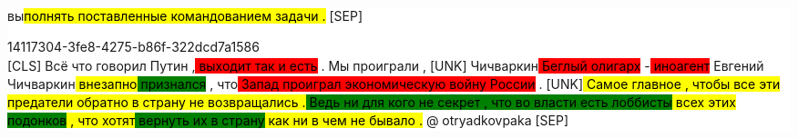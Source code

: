 вы</mark><mark style='background-color:yellow'>по</mark><mark style='background-color:yellow'>л</mark><mark style='background-color:yellow'>нять</mark><mark style='background-color:yellow'> поста</mark><mark style='background-color:yellow'>влен</mark><mark style='background-color:yellow'>ные</mark><mark style='background-color:yellow'> командованием</mark><mark style='background-color:yellow'> задачи</mark><mark style='background-color:yellow'> .</mark> [SEP]

14117304-3fe8-4275-b86f-322dcd7a1586<br> [CLS] Всё что говорил Путин ,<mark style='background-color:red'> выходит</mark><mark style='background-color:red'> так</mark><mark style='background-color:red'> и</mark><mark style='background-color:red'> есть</mark> . Мы проиграли , [UNK] Чичваркин<mark style='background-color:red'> Б</mark><mark style='background-color:red'>ег</mark><mark style='background-color:red'>лый</mark><mark style='background-color:red'> ол</mark><mark style='background-color:red'>ига</mark><mark style='background-color:red'>рх</mark> -<mark style='background-color:red'> ин</mark><mark style='background-color:red'>оа</mark><mark style='background-color:red'>гент</mark> Евгений Чичваркин<mark style='background-color:yellow'> вне</mark><mark style='background-color:yellow'>за</mark><mark style='background-color:yellow'>пно</mark><mark style='background-color:green'> приз</mark><mark style='background-color:green'>нал</mark><mark style='background-color:green'>ся</mark> , что<mark style='background-color:red'> За</mark><mark style='background-color:red'>пад</mark><mark style='background-color:red'> про</mark><mark style='background-color:red'>играл</mark><mark style='background-color:red'> э</mark><mark style='background-color:red'>кон</mark><mark style='background-color:red'>оми</mark><mark style='background-color:red'>ческую</mark><mark style='background-color:red'> войну</mark><mark style='background-color:red'> России</mark> . [UNK]<mark style='background-color:yellow'> Само</mark><mark style='background-color:yellow'>е</mark><mark style='background-color:yellow'> главно</mark><mark style='background-color:yellow'>е</mark><mark style='background-color:yellow'> ,</mark><mark style='background-color:yellow'> чтобы</mark><mark style='background-color:yellow'> все</mark><mark style='background-color:yellow'> эти</mark><mark style='background-color:yellow'> пред</mark><mark style='background-color:yellow'>атели</mark><mark style='background-color:yellow'> обратно</mark><mark style='background-color:yellow'> в</mark><mark style='background-color:yellow'> страну</mark><mark style='background-color:yellow'> не</mark><mark style='background-color:yellow'> во</mark><mark style='background-color:yellow'>зв</mark><mark style='background-color:yellow'>ра</mark><mark style='background-color:yellow'>щал</mark><mark style='background-color:yellow'>ись</mark><mark style='background-color:yellow'> .</mark><mark style='background-color:green'> В</mark><mark style='background-color:green'>едь</mark><mark style='background-color:green'> ни</mark><mark style='background-color:green'> для</mark><mark style='background-color:green'> кого</mark><mark style='background-color:green'> не</mark><mark style='background-color:green'> се</mark><mark style='background-color:green'>крет</mark><mark style='background-color:green'> ,</mark><mark style='background-color:green'> что</mark><mark style='background-color:green'> во</mark><mark style='background-color:green'> власти</mark><mark style='background-color:green'> есть</mark><mark style='background-color:green'> ло</mark><mark style='background-color:green'>б</mark><mark style='background-color:green'>би</mark><mark style='background-color:green'>сты</mark><mark style='background-color:yellow'> всех</mark><mark style='background-color:yellow'> этих</mark><mark style='background-color:green'> под</mark><mark style='background-color:green'>он</mark><mark style='background-color:green'>ков</mark><mark style='background-color:yellow'> ,</mark><mark style='background-color:yellow'> что</mark><mark style='background-color:yellow'> хотя</mark><mark style='background-color:yellow'>т</mark><mark style='background-color:green'> в</mark><mark style='background-color:green'>ерн</mark><mark style='background-color:green'>уть</mark><mark style='background-color:green'> их</mark><mark style='background-color:green'> в</mark><mark style='background-color:green'> страну</mark><mark style='background-color:yellow'> как</mark><mark style='background-color:yellow'> ни</mark><mark style='background-color:yellow'> в</mark><mark style='background-color:yellow'> чем</mark><mark style='background-color:yellow'> не</mark><mark style='background-color:yellow'> бы</mark><mark style='background-color:yellow'>вало</mark><mark style='background-color:yellow'> .</mark> @ otryadkovpaka [SEP]
